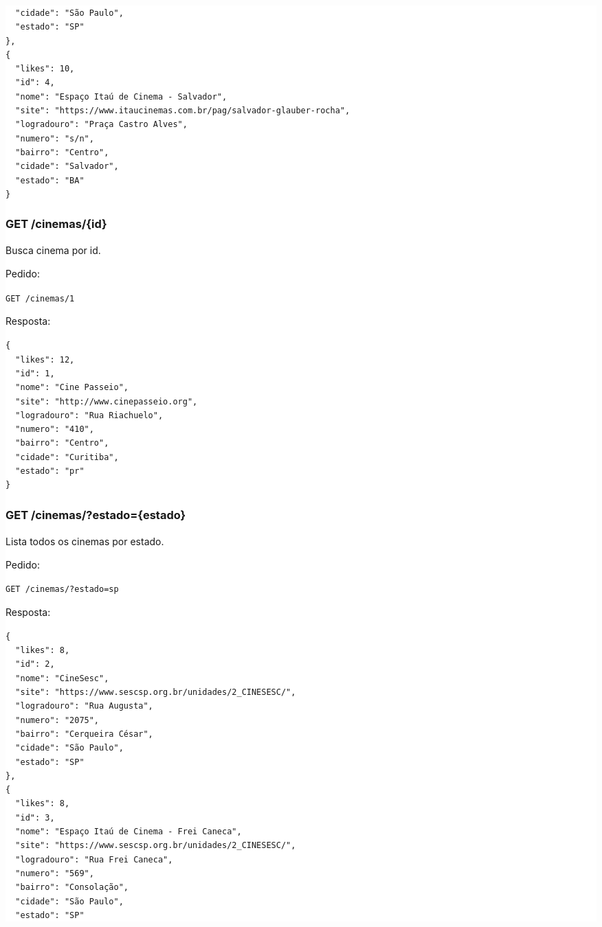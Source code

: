       "cidade": "São Paulo",
      "estado": "SP"
    },
    {
      "likes": 10,
      "id": 4,
      "nome": "Espaço Itaú de Cinema - Salvador",
      "site": "https://www.itaucinemas.com.br/pag/salvador-glauber-rocha",
      "logradouro": "Praça Castro Alves",
      "numero": "s/n",
      "bairro": "Centro",
      "cidade": "Salvador",
      "estado": "BA"
    }

### GET /cinemas/{id}
Busca cinema por id.

Pedido:


    GET /cinemas/1

Resposta:

    {
      "likes": 12,
      "id": 1,
      "nome": "Cine Passeio",
      "site": "http://www.cinepasseio.org",
      "logradouro": "Rua Riachuelo",
      "numero": "410",
      "bairro": "Centro",
      "cidade": "Curitiba",
      "estado": "pr"
    }  

### GET /cinemas/?estado={estado}
Lista todos os cinemas por estado.

Pedido:

    GET /cinemas/?estado=sp

Resposta:

    {
      "likes": 8,
      "id": 2,
      "nome": "CineSesc",
      "site": "https://www.sescsp.org.br/unidades/2_CINESESC/",
      "logradouro": "Rua Augusta",
      "numero": "2075",
      "bairro": "Cerqueira César",
      "cidade": "São Paulo",
      "estado": "SP"
    },
    {
      "likes": 8,
      "id": 3,
      "nome": "Espaço Itaú de Cinema - Frei Caneca",
      "site": "https://www.sescsp.org.br/unidades/2_CINESESC/",
      "logradouro": "Rua Frei Caneca",
      "numero": "569",
      "bairro": "Consolação",
      "cidade": "São Paulo",
      "estado": "SP"